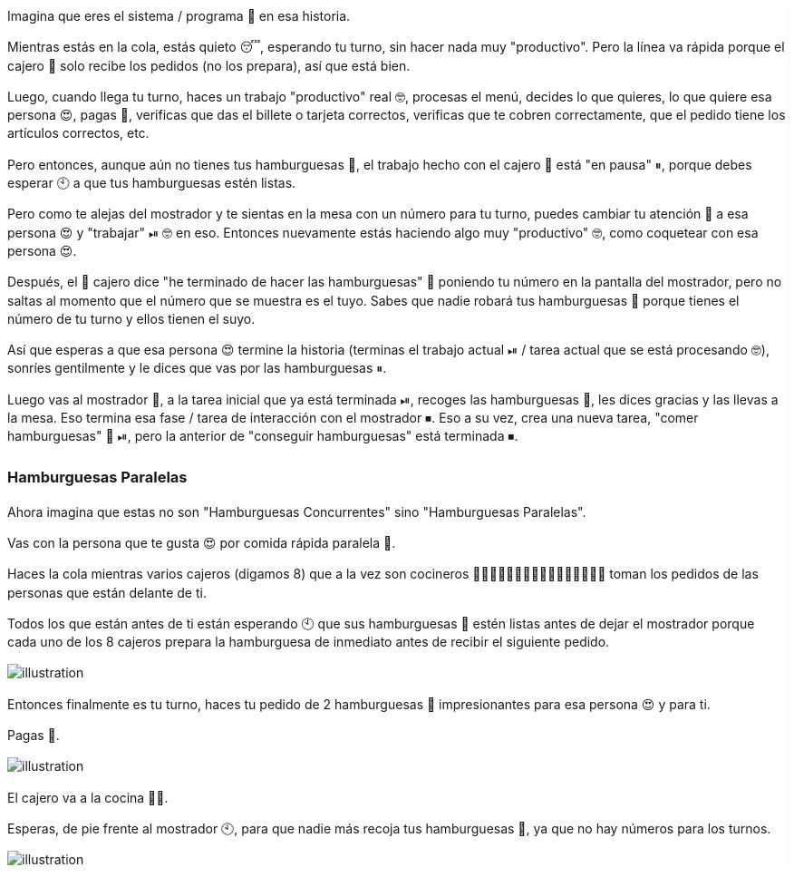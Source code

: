 
Imagina que eres el sistema / programa 🤖 en esa historia.

Mientras estás en la cola, estás quieto 😴, esperando tu turno, sin hacer nada muy "productivo". Pero la línea va rápida porque el cajero 💁 solo recibe los pedidos (no los prepara), así que está bien.

Luego, cuando llega tu turno, haces un trabajo "productivo" real 🤓, procesas el menú, decides lo que quieres, lo que quiere esa persona 😍, pagas 💸, verificas que das el billete o tarjeta correctos, verificas que te cobren correctamente, que el pedido tiene los artículos correctos, etc.

Pero entonces, aunque aún no tienes tus hamburguesas 🍔, el trabajo hecho con el cajero 💁 está "en pausa" ⏸, porque debes esperar 🕙 a que tus hamburguesas estén listas.

Pero como te alejas del mostrador y te sientas en la mesa con un número para tu turno, puedes cambiar tu atención 🔀 a esa persona 😍 y "trabajar" ⏯ 🤓 en eso. Entonces nuevamente estás haciendo algo muy "productivo" 🤓, como coquetear con esa persona 😍.

Después, el 💁 cajero dice "he terminado de hacer las hamburguesas" 🍔 poniendo tu número en la pantalla del mostrador, pero no saltas al momento que el número que se muestra es el tuyo. Sabes que nadie robará tus hamburguesas 🍔 porque tienes el número de tu turno y ellos tienen el suyo.

Así que esperas a que esa persona 😍 termine la historia (terminas el trabajo actual ⏯ / tarea actual que se está procesando 🤓), sonríes gentilmente y le dices que vas por las hamburguesas ⏸.

Luego vas al mostrador 🔀, a la tarea inicial que ya está terminada ⏯, recoges las hamburguesas 🍔, les dices gracias y las llevas a la mesa. Eso termina esa fase / tarea de interacción con el mostrador ⏹. Eso a su vez, crea una nueva tarea, "comer hamburguesas" 🔀 ⏯, pero la anterior de "conseguir hamburguesas" está terminada ⏹.

### Hamburguesas Paralelas

Ahora imagina que estas no son "Hamburguesas Concurrentes" sino "Hamburguesas Paralelas".

Vas con la persona que te gusta 😍 por comida rápida paralela 🍔.

Haces la cola mientras varios cajeros (digamos 8) que a la vez son cocineros 👨‍🍳👨‍🍳👨‍🍳👨‍🍳👨‍🍳👨‍🍳👨‍🍳👨‍🍳 toman los pedidos de las personas que están delante de ti.

Todos los que están antes de ti están esperando 🕙 que sus hamburguesas 🍔 estén listas antes de dejar el mostrador porque cada uno de los 8 cajeros prepara la hamburguesa de inmediato antes de recibir el siguiente pedido.

<img src="https://fastapi.tiangolo.com/img/async/parallel-burgers/parallel-burgers-01.png" alt="illustration">

Entonces finalmente es tu turno, haces tu pedido de 2 hamburguesas 🍔 impresionantes para esa persona 😍 y para ti.

Pagas 💸.

<img src="https://fastapi.tiangolo.com/img/async/parallel-burgers/parallel-burgers-02.png" alt="illustration">

El cajero va a la cocina 👨‍🍳.

Esperas, de pie frente al mostrador 🕙, para que nadie más recoja tus hamburguesas 🍔, ya que no hay números para los turnos.

<img src="https://fastapi.tiangolo.com/img/async/parallel-burgers/parallel-burgers-03.png" alt="illustration">
